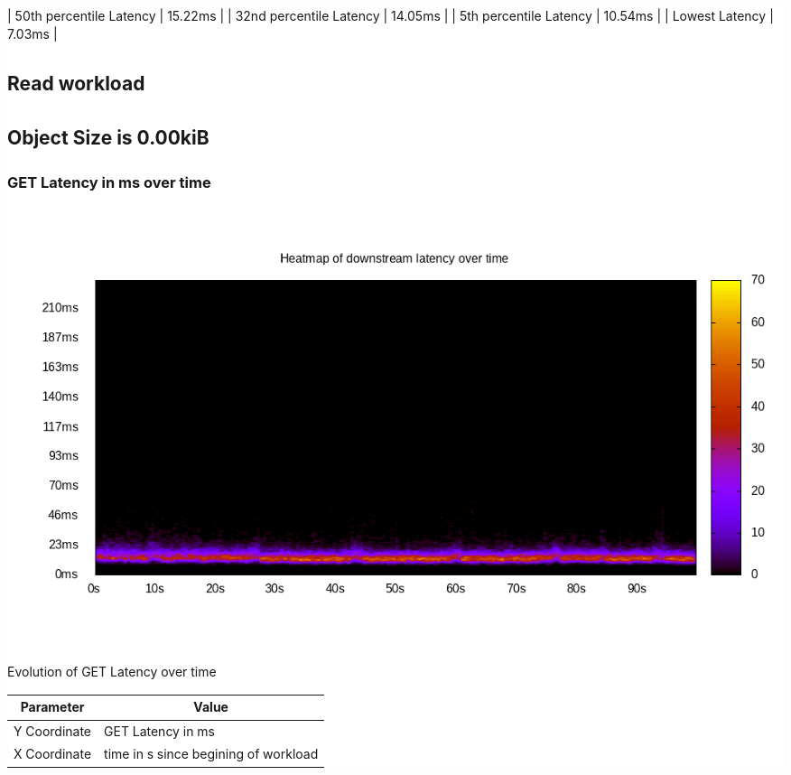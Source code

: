 | 50th percentile Latency | 15.22ms |
| 32nd percentile Latency | 14.05ms |
| 5th percentile Latency | 10.54ms |
| Lowest Latency | 7.03ms |


## Read workload




## Object Size is 0.00kiB



### GET Latency in ms over time

![over-time-heatmap-Latency-read-nClients=8-objectSize=0](evileye/over-time-heatmap-Latency-read-nClients=8-objectSize=0-down.png)

Evolution of GET Latency over time

| Parameter | Value |
| --- | --- |
| Y Coordinate | GET Latency in ms |
| X Coordinate | time in s since begining of workload |
